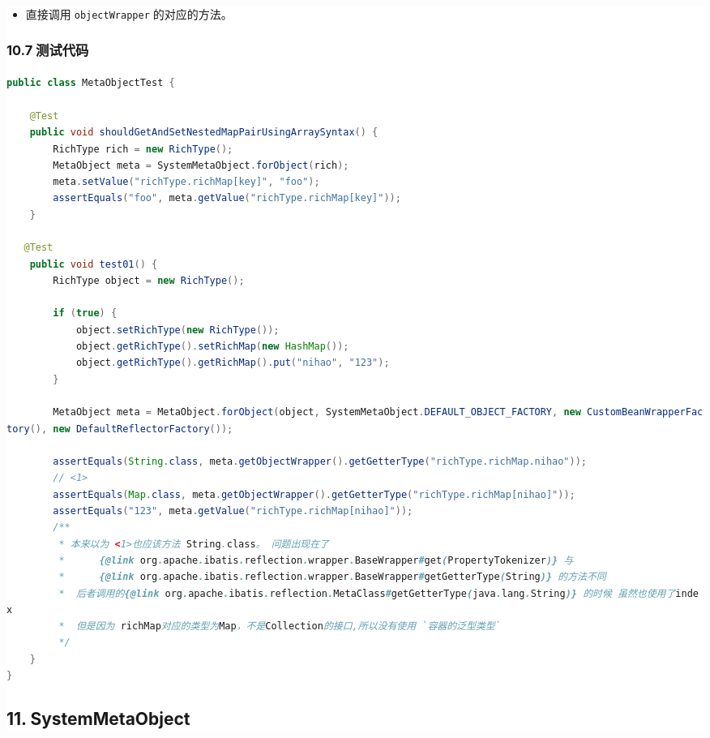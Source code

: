 ```java
```

- 直接调用 `objectWrapper` 的对应的方法。

### 10.7 测试代码

```java
public class MetaObjectTest {

    @Test
    public void shouldGetAndSetNestedMapPairUsingArraySyntax() {
        RichType rich = new RichType();
        MetaObject meta = SystemMetaObject.forObject(rich);
        meta.setValue("richType.richMap[key]", "foo");
        assertEquals("foo", meta.getValue("richType.richMap[key]"));
    }

   @Test
    public void test01() {
        RichType object = new RichType();

        if (true) {
            object.setRichType(new RichType());
            object.getRichType().setRichMap(new HashMap());
            object.getRichType().getRichMap().put("nihao", "123");
        }

        MetaObject meta = MetaObject.forObject(object, SystemMetaObject.DEFAULT_OBJECT_FACTORY, new CustomBeanWrapperFactory(), new DefaultReflectorFactory());
        
        assertEquals(String.class, meta.getObjectWrapper().getGetterType("richType.richMap.nihao"));
        // <1>
        assertEquals(Map.class, meta.getObjectWrapper().getGetterType("richType.richMap[nihao]"));
        assertEquals("123", meta.getValue("richType.richMap[nihao]"));
        /**
         * 本来以为 <1>也应该方法 String.class。 问题出现在了
         *      {@link org.apache.ibatis.reflection.wrapper.BaseWrapper#get(PropertyTokenizer)} 与
         *      {@link org.apache.ibatis.reflection.wrapper.BaseWrapper#getGetterType(String)} 的方法不同
         *  后者调用的{@link org.apache.ibatis.reflection.MetaClass#getGetterType(java.lang.String)} 的时候 虽然也使用了index
         *  但是因为 richMap对应的类型为Map，不是Collection的接口,所以没有使用 `容器的泛型类型`
         */
    }
}
```



## 11. SystemMetaObject
